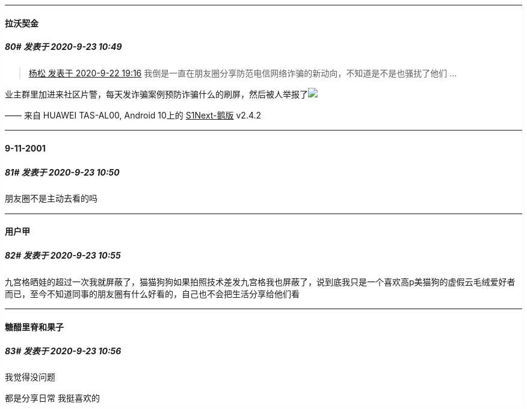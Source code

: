 



*****

####  拉沃契金  
##### 80#       发表于 2020-9-23 10:49



<blockquote><a href="httphttps://bbs.saraba1st.com/2b/forum.php?mod=redirect&amp;goto=findpost&amp;pid=48817446&amp;ptid=1961268" target="_blank">杨松 发表于 2020-9-22 19:16</a>
我倒是一直在朋友圈分享防范电信网络诈骗的新动向，不知道是不是也骚扰了他们 ...</blockquote>
业主群里加进来社区片警，每天发诈骗案例预防诈骗什么的刷屏，然后被人举报了<img src="https://static.saraba1st.com/image/smiley/face2017/002.png" referrerpolicy="no-referrer">

—— 来自 HUAWEI TAS-AL00, Android 10上的 [S1Next-鹅版](https://github.com/ykrank/S1-Next/releases) v2.4.2







*****

####  9-11-2001  
##### 81#       发表于 2020-9-23 10:50




朋友圈不是主动去看的吗







*****

####  用户甲  
##### 82#       发表于 2020-9-23 10:55




九宫格晒娃的超过一次我就屏蔽了，猫猫狗狗如果拍照技术差发九宫格我也屏蔽了，说到底我只是一个喜欢高p美猫狗的虚假云毛绒爱好者而已，至今不知道同事的朋友圈有什么好看的，自己也不会把生活分享给他们看







*****

####  糖醋里脊和果子  
##### 83#       发表于 2020-9-23 10:56




我觉得没问题

都是分享日常 我挺喜欢的
